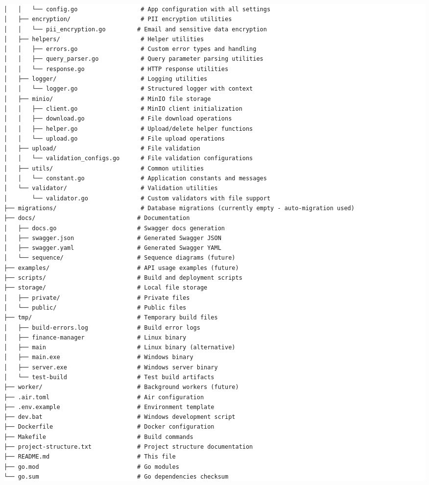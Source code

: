 ```
│   │   └── config.go                  # App configuration with all settings
│   ├── encryption/                    # PII encryption utilities
│   │   └── pii_encryption.go         # Email and sensitive data encryption
│   ├── helpers/                       # Helper utilities
│   │   ├── errors.go                  # Custom error types and handling
│   │   ├── query_parser.go            # Query parameter parsing utilities
│   │   └── response.go                # HTTP response utilities
│   ├── logger/                        # Logging utilities
│   │   └── logger.go                  # Structured logger with context
│   ├── minio/                         # MinIO file storage
│   │   ├── client.go                  # MinIO client initialization
│   │   ├── download.go                # File download operations
│   │   ├── helper.go                  # Upload/delete helper functions
│   │   └── upload.go                  # File upload operations
│   ├── upload/                        # File validation
│   │   └── validation_configs.go      # File validation configurations
│   ├── utils/                         # Common utilities
│   │   └── constant.go                # Application constants and messages
│   └── validator/                     # Validation utilities
│       └── validator.go               # Custom validators with file support
├── migrations/                        # Database migrations (currently empty - auto-migration used)
├── docs/                             # Documentation
│   ├── docs.go                       # Swagger docs generation
│   ├── swagger.json                  # Generated Swagger JSON
│   ├── swagger.yaml                  # Generated Swagger YAML
│   └── sequence/                     # Sequence diagrams (future)
├── examples/                         # API usage examples (future)
├── scripts/                          # Build and deployment scripts
├── storage/                          # Local file storage
│   ├── private/                      # Private files
│   └── public/                       # Public files
├── tmp/                              # Temporary build files
│   ├── build-errors.log              # Build error logs
│   ├── finance-manager               # Linux binary
│   ├── main                          # Linux binary (alternative)
│   ├── main.exe                      # Windows binary
│   ├── server.exe                    # Windows server binary
│   └── test-build                    # Test build artifacts
├── worker/                           # Background workers (future)
├── .air.toml                         # Air configuration
├── .env.example                      # Environment template
├── dev.bat                           # Windows development script
├── Dockerfile                        # Docker configuration
├── Makefile                          # Build commands
├── project-structure.txt             # Project structure documentation
├── README.md                         # This file
├── go.mod                            # Go modules
└── go.sum                            # Go dependencies checksum
```
